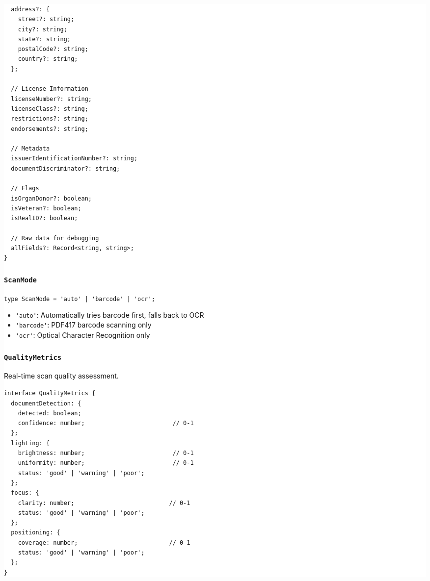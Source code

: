 ```tsx
  address?: {
    street?: string;
    city?: string;
    state?: string;
    postalCode?: string;
    country?: string;
  };

  // License Information
  licenseNumber?: string;
  licenseClass?: string;
  restrictions?: string;
  endorsements?: string;

  // Metadata
  issuerIdentificationNumber?: string;
  documentDiscriminator?: string;

  // Flags
  isOrganDonor?: boolean;
  isVeteran?: boolean;
  isRealID?: boolean;

  // Raw data for debugging
  allFields?: Record<string, string>;
}
```

### `ScanMode`

```tsx
type ScanMode = 'auto' | 'barcode' | 'ocr';
```

- `'auto'`: Automatically tries barcode first, falls back to OCR
- `'barcode'`: PDF417 barcode scanning only
- `'ocr'`: Optical Character Recognition only

### `QualityMetrics`

Real-time scan quality assessment.

```tsx
interface QualityMetrics {
  documentDetection: {
    detected: boolean;
    confidence: number;                         // 0-1
  };
  lighting: {
    brightness: number;                         // 0-1
    uniformity: number;                         // 0-1
    status: 'good' | 'warning' | 'poor';
  };
  focus: {
    clarity: number;                           // 0-1
    status: 'good' | 'warning' | 'poor';
  };
  positioning: {
    coverage: number;                          // 0-1
    status: 'good' | 'warning' | 'poor';
  };
}
```
